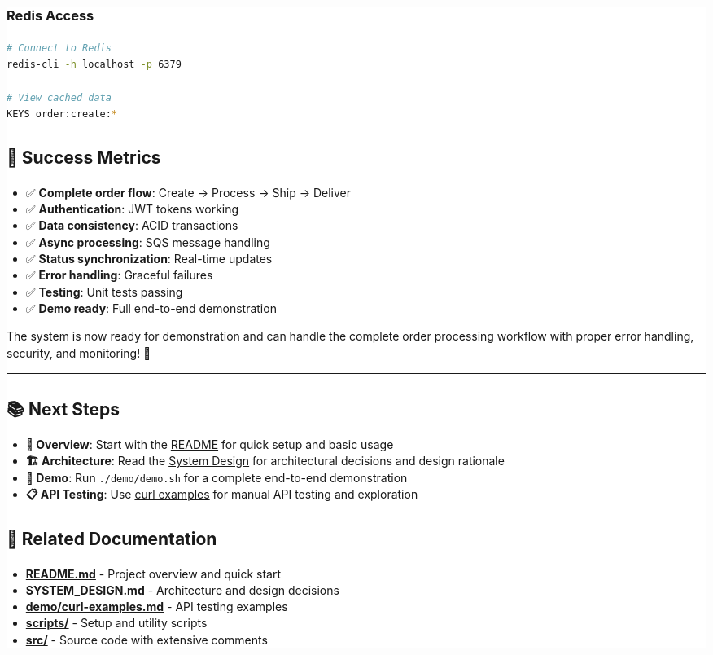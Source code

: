 ### Redis Access
```bash
# Connect to Redis
redis-cli -h localhost -p 6379

# View cached data
KEYS order:create:*
```

## 🎯 Success Metrics

- ✅ **Complete order flow**: Create → Process → Ship → Deliver
- ✅ **Authentication**: JWT tokens working
- ✅ **Data consistency**: ACID transactions
- ✅ **Async processing**: SQS message handling
- ✅ **Status synchronization**: Real-time updates
- ✅ **Error handling**: Graceful failures
- ✅ **Testing**: Unit tests passing
- ✅ **Demo ready**: Full end-to-end demonstration

The system is now ready for demonstration and can handle the complete order processing workflow with proper error handling, security, and monitoring! 🚀

---

## 📚 Next Steps

- **📖 Overview**: Start with the [README](README.md) for quick setup and basic usage
- **🏗️ Architecture**: Read the [System Design](SYSTEM_DESIGN.md) for architectural decisions and design rationale
- **🎯 Demo**: Run `./demo/demo.sh` for a complete end-to-end demonstration
- **📋 API Testing**: Use [curl examples](demo/curl-examples.md) for manual API testing and exploration

## 🔗 Related Documentation

- **[README.md](README.md)** - Project overview and quick start
- **[SYSTEM_DESIGN.md](SYSTEM_DESIGN.md)** - Architecture and design decisions
- **[demo/curl-examples.md](demo/curl-examples.md)** - API testing examples
- **[scripts/](scripts/)** - Setup and utility scripts
- **[src/](src/)** - Source code with extensive comments 